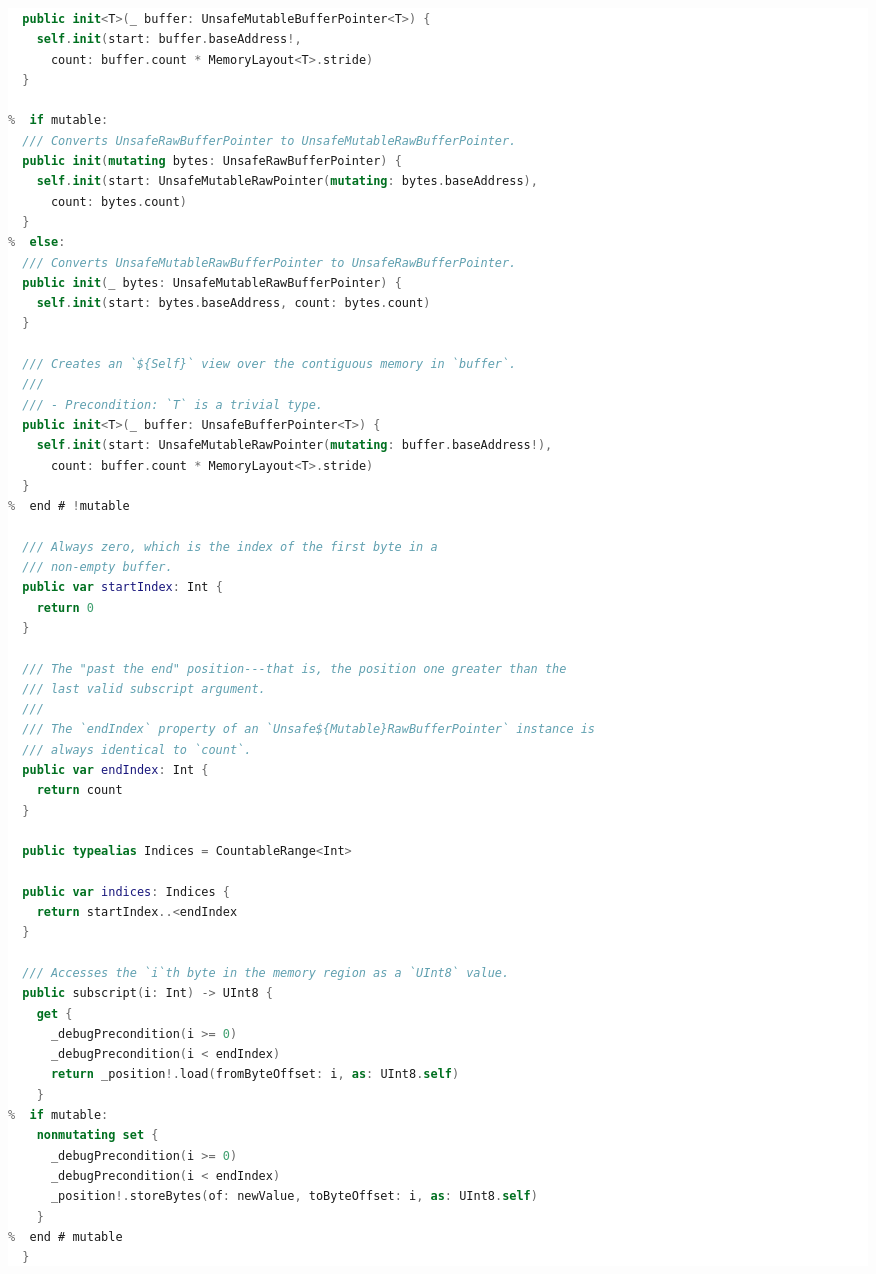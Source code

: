 ```swift
  public init<T>(_ buffer: UnsafeMutableBufferPointer<T>) {
    self.init(start: buffer.baseAddress!,
      count: buffer.count * MemoryLayout<T>.stride)
  }

%  if mutable:
  /// Converts UnsafeRawBufferPointer to UnsafeMutableRawBufferPointer.
  public init(mutating bytes: UnsafeRawBufferPointer) {
    self.init(start: UnsafeMutableRawPointer(mutating: bytes.baseAddress),
      count: bytes.count)
  }
%  else:
  /// Converts UnsafeMutableRawBufferPointer to UnsafeRawBufferPointer.
  public init(_ bytes: UnsafeMutableRawBufferPointer) {
    self.init(start: bytes.baseAddress, count: bytes.count)
  }

  /// Creates an `${Self}` view over the contiguous memory in `buffer`.
  ///
  /// - Precondition: `T` is a trivial type.
  public init<T>(_ buffer: UnsafeBufferPointer<T>) {
    self.init(start: UnsafeMutableRawPointer(mutating: buffer.baseAddress!),
      count: buffer.count * MemoryLayout<T>.stride)
  }
%  end # !mutable

  /// Always zero, which is the index of the first byte in a
  /// non-empty buffer.
  public var startIndex: Int {
    return 0
  }

  /// The "past the end" position---that is, the position one greater than the
  /// last valid subscript argument.
  ///
  /// The `endIndex` property of an `Unsafe${Mutable}RawBufferPointer` instance is
  /// always identical to `count`.
  public var endIndex: Int {
    return count
  }

  public typealias Indices = CountableRange<Int>

  public var indices: Indices {
    return startIndex..<endIndex
  }

  /// Accesses the `i`th byte in the memory region as a `UInt8` value.
  public subscript(i: Int) -> UInt8 {
    get {
      _debugPrecondition(i >= 0)
      _debugPrecondition(i < endIndex)
      return _position!.load(fromByteOffset: i, as: UInt8.self)
    }
%  if mutable:
    nonmutating set {
      _debugPrecondition(i >= 0)
      _debugPrecondition(i < endIndex)
      _position!.storeBytes(of: newValue, toByteOffset: i, as: UInt8.self)
    }
%  end # mutable
  }

```
